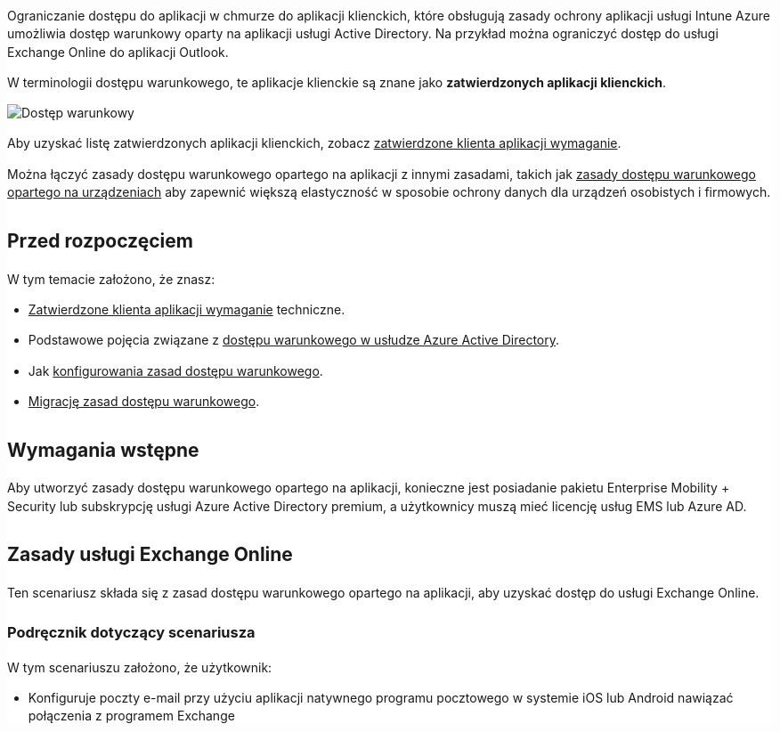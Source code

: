 Ograniczanie dostępu do aplikacji w chmurze do aplikacji klienckich, które obsługują zasady ochrony aplikacji usługi Intune Azure umożliwia dostęp warunkowy oparty na aplikacji usługi Active Directory. Na przykład można ograniczyć dostęp do usługi Exchange Online do aplikacji Outlook.

W terminologii dostępu warunkowego, te aplikacje klienckie są znane jako **zatwierdzonych aplikacji klienckich**.  


![Dostęp warunkowy](./media/active-directory-conditional-access-mam/05.png)


Aby uzyskać listę zatwierdzonych aplikacji klienckich, zobacz [zatwierdzone klienta aplikacji wymaganie](active-directory-conditional-access-technical-reference.md#approved-client-app-requirement).


Można łączyć zasady dostępu warunkowego opartego na aplikacji z innymi zasadami, takich jak [zasady dostępu warunkowego opartego na urządzeniach](active-directory-conditional-access-policy-connected-applications.md) aby zapewnić większą elastyczność w sposobie ochrony danych dla urządzeń osobistych i firmowych.

 


## <a name="before-you-begin"></a>Przed rozpoczęciem

W tym temacie założono, że znasz:

- [Zatwierdzone klienta aplikacji wymaganie](active-directory-conditional-access-technical-reference.md#approved-client-app-requirement) techniczne.


- Podstawowe pojęcia związane z [dostępu warunkowego w usłudze Azure Active Directory](active-directory-conditional-access-azure-portal.md).

- Jak [konfigurowania zasad dostępu warunkowego](conditional-access/app-based-mfa.md).

- [Migrację zasad dostępu warunkowego](conditional-access/best-practices.md#policy-migration).
 

## <a name="prerequisites"></a>Wymagania wstępne

Aby utworzyć zasady dostępu warunkowego opartego na aplikacji, konieczne jest posiadanie pakietu Enterprise Mobility + Security lub subskrypcję usługi Azure Active Directory premium, a użytkownicy muszą mieć licencję usług EMS lub Azure AD. 


## <a name="exchange-online-policy"></a>Zasady usługi Exchange Online 

Ten scenariusz składa się z zasad dostępu warunkowego opartego na aplikacji, aby uzyskać dostęp do usługi Exchange Online.


### <a name="scenario-playbook"></a>Podręcznik dotyczący scenariusza

W tym scenariuszu założono, że użytkownik:

- Konfiguruje poczty e-mail przy użyciu aplikacji natywnego programu pocztowego w systemie iOS lub Android nawiązać połączenia z programem Exchange

